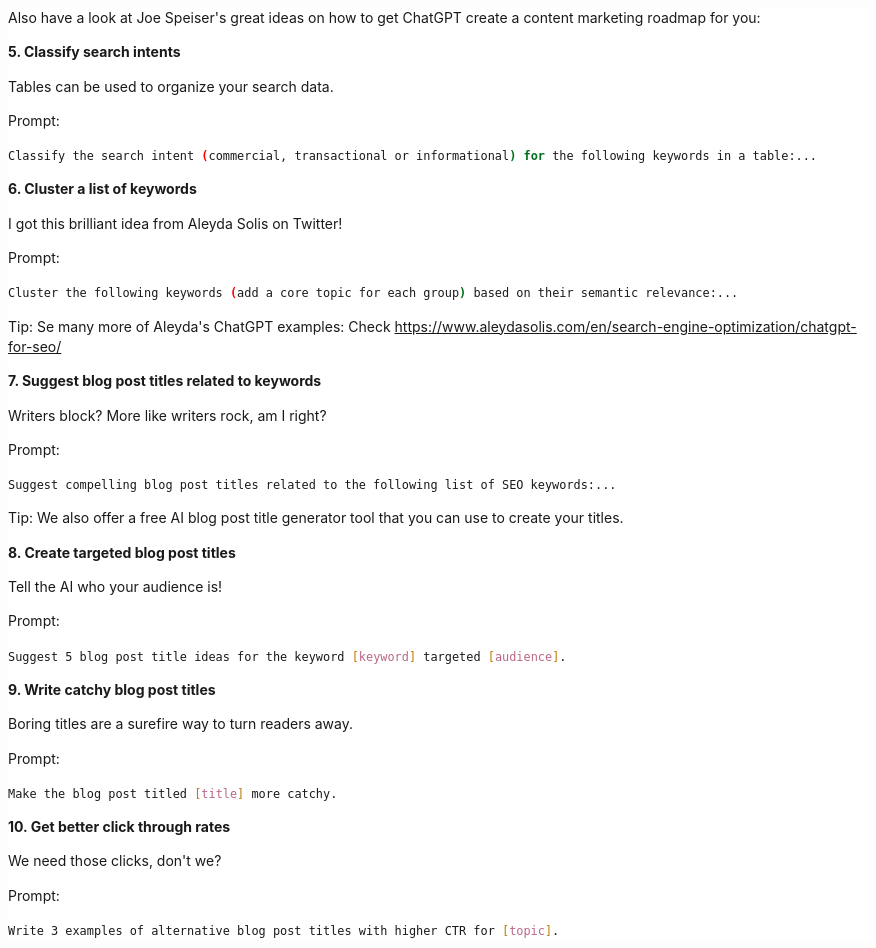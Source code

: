 
Also have a look at Joe Speiser's great ideas on how to get ChatGPT create a content marketing roadmap for you:


**5. Classify search intents**

Tables can be used to organize your search data.

Prompt:
```bash
Classify the search intent (commercial, transactional or informational) for the following keywords in a table:...
```


**6. Cluster a list of keywords**

I got this brilliant idea from Aleyda Solis on Twitter!

Prompt:
```bash
Cluster the following keywords (add a core topic for each group) based on their semantic relevance:...
```

Tip: Se many more of Aleyda's ChatGPT examples:
Check https://www.aleydasolis.com/en/search-engine-optimization/chatgpt-for-seo/

**7. Suggest blog post titles related to keywords**

Writers block? More like writers rock, am I right?

Prompt:
```bash
Suggest compelling blog post titles related to the following list of SEO keywords:...
```
Tip: We also offer a free AI blog post title generator tool that you can use to create your titles.

**8. Create targeted blog post titles**

Tell the AI who your audience is!

Prompt:
```bash
Suggest 5 blog post title ideas for the keyword [keyword] targeted [audience].
```

**9. Write catchy blog post titles**

Boring titles are a surefire way to turn readers away.

Prompt:
```bash
Make the blog post titled [title] more catchy.
```


**10. Get better click through rates**

We need those clicks, don't we?

Prompt:
```bash
Write 3 examples of alternative blog post titles with higher CTR for [topic].
```
